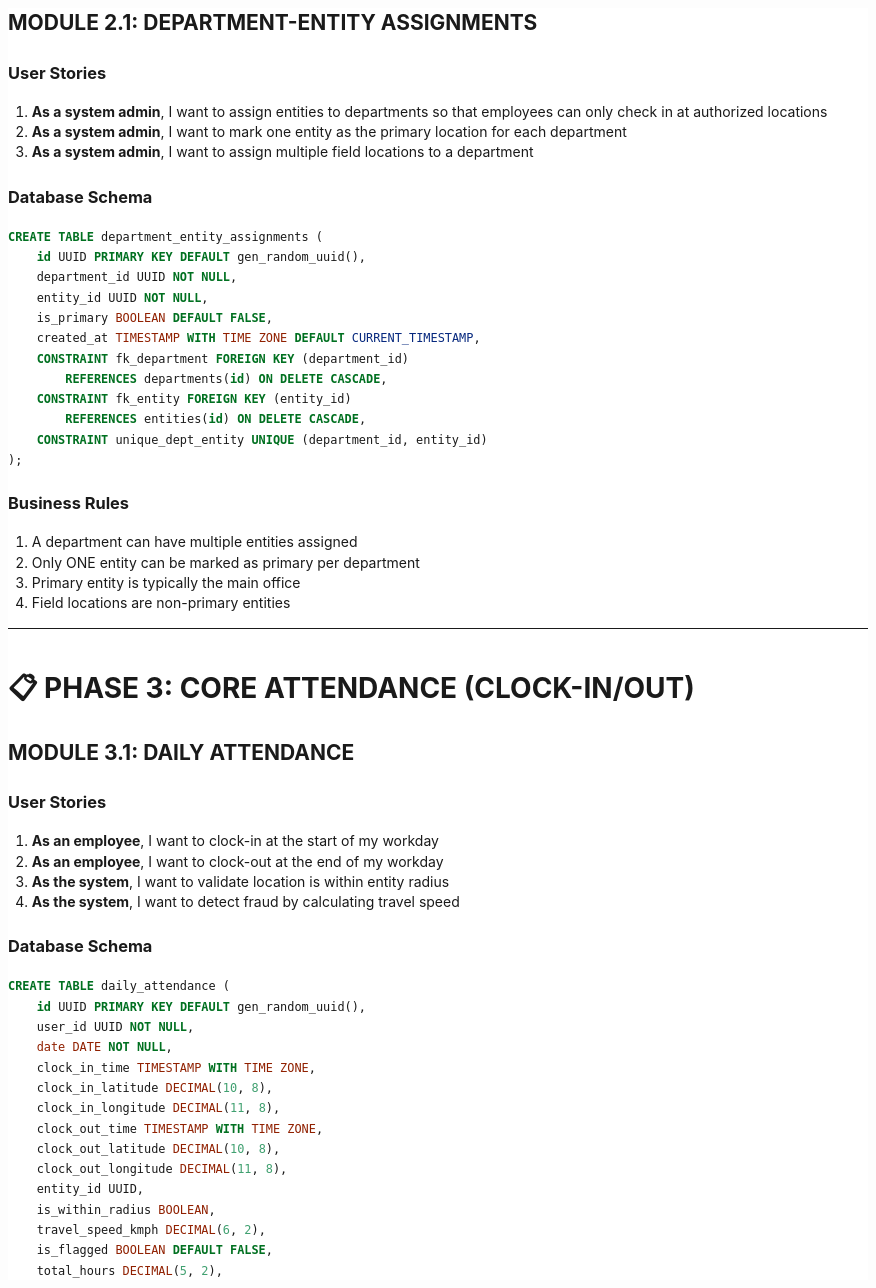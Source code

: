 ## MODULE 2.1: DEPARTMENT-ENTITY ASSIGNMENTS

### User Stories
1. **As a system admin**, I want to assign entities to departments so that employees can only check in at authorized locations
2. **As a system admin**, I want to mark one entity as the primary location for each department
3. **As a system admin**, I want to assign multiple field locations to a department

### Database Schema

```sql
CREATE TABLE department_entity_assignments (
    id UUID PRIMARY KEY DEFAULT gen_random_uuid(),
    department_id UUID NOT NULL,
    entity_id UUID NOT NULL,
    is_primary BOOLEAN DEFAULT FALSE,
    created_at TIMESTAMP WITH TIME ZONE DEFAULT CURRENT_TIMESTAMP,
    CONSTRAINT fk_department FOREIGN KEY (department_id) 
        REFERENCES departments(id) ON DELETE CASCADE,
    CONSTRAINT fk_entity FOREIGN KEY (entity_id) 
        REFERENCES entities(id) ON DELETE CASCADE,
    CONSTRAINT unique_dept_entity UNIQUE (department_id, entity_id)
);
```

### Business Rules
1. A department can have multiple entities assigned
2. Only ONE entity can be marked as primary per department
3. Primary entity is typically the main office
4. Field locations are non-primary entities

---

# 📋 PHASE 3: CORE ATTENDANCE (CLOCK-IN/OUT)

## MODULE 3.1: DAILY ATTENDANCE

### User Stories
1. **As an employee**, I want to clock-in at the start of my workday
2. **As an employee**, I want to clock-out at the end of my workday
3. **As the system**, I want to validate location is within entity radius
4. **As the system**, I want to detect fraud by calculating travel speed

### Database Schema

```sql
CREATE TABLE daily_attendance (
    id UUID PRIMARY KEY DEFAULT gen_random_uuid(),
    user_id UUID NOT NULL,
    date DATE NOT NULL,
    clock_in_time TIMESTAMP WITH TIME ZONE,
    clock_in_latitude DECIMAL(10, 8),
    clock_in_longitude DECIMAL(11, 8),
    clock_out_time TIMESTAMP WITH TIME ZONE,
    clock_out_latitude DECIMAL(10, 8),
    clock_out_longitude DECIMAL(11, 8),
    entity_id UUID,
    is_within_radius BOOLEAN,
    travel_speed_kmph DECIMAL(6, 2),
    is_flagged BOOLEAN DEFAULT FALSE,
    total_hours DECIMAL(5, 2),
```